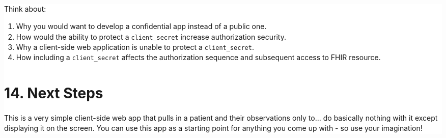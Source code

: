 Think about:

1. Why you would want to develop a confidential app instead of a public one.
2. How would the ability to protect a `client_secret` increase authorization security.
3. Why a client-side web application is unable to protect a `client_secret`.
4. How including a `client_secret` affects the authorization sequence and subsequent access to FHIR resource.

# 14. Next Steps

This is a very simple client-side web app that pulls in a patient and their observations only to... do basically nothing with it except displaying it on the screen. You can use this app as a starting point for anything you come up with - so use your imagination!

[smart-ehr-sequence]: images/smart-docs-ehr-launch.png "EHR Launch Sequence"
[ehr-flow]: https://engineering.cerner.com/smart-on-fhir-tutorial/images/ehr_launch_seq.png "EHR Launch Flow Diagram"
[patient-flow]: https://engineering.cerner.com/smart-on-fhir-tutorial/images/patient_launch_seq.png "Patient Launch Flow Diagram"
[standalone-flow]: images/standalone_launch_sequence.png "Standalone Launch Flow Diagram"
[authorization-flow]: images/authorization_sequence.png "SMART Authorization Sequence Diagram"
